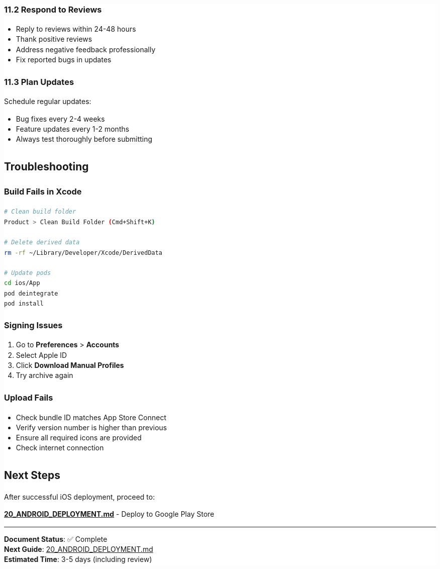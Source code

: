 ### 11.2 Respond to Reviews

- Reply to reviews within 24-48 hours
- Thank positive reviews
- Address negative feedback professionally
- Fix reported bugs in updates

### 11.3 Plan Updates

Schedule regular updates:
- Bug fixes every 2-4 weeks
- Feature updates every 1-2 months
- Always test thoroughly before submitting

## Troubleshooting

### Build Fails in Xcode

```bash
# Clean build folder
Product > Clean Build Folder (Cmd+Shift+K)

# Delete derived data
rm -rf ~/Library/Developer/Xcode/DerivedData

# Update pods
cd ios/App
pod deintegrate
pod install
```

### Signing Issues

1. Go to **Preferences** > **Accounts**
2. Select Apple ID
3. Click **Download Manual Profiles**
4. Try archive again

### Upload Fails

- Check bundle ID matches App Store Connect
- Verify version number is higher than previous
- Ensure all required icons are provided
- Check internet connection

## Next Steps

After successful iOS deployment, proceed to:

**[20_ANDROID_DEPLOYMENT.md](20_ANDROID_DEPLOYMENT.md)** - Deploy to Google Play Store

---

**Document Status**: ✅ Complete  
**Next Guide**: [20_ANDROID_DEPLOYMENT.md](20_ANDROID_DEPLOYMENT.md)  
**Estimated Time**: 3-5 days (including review)



